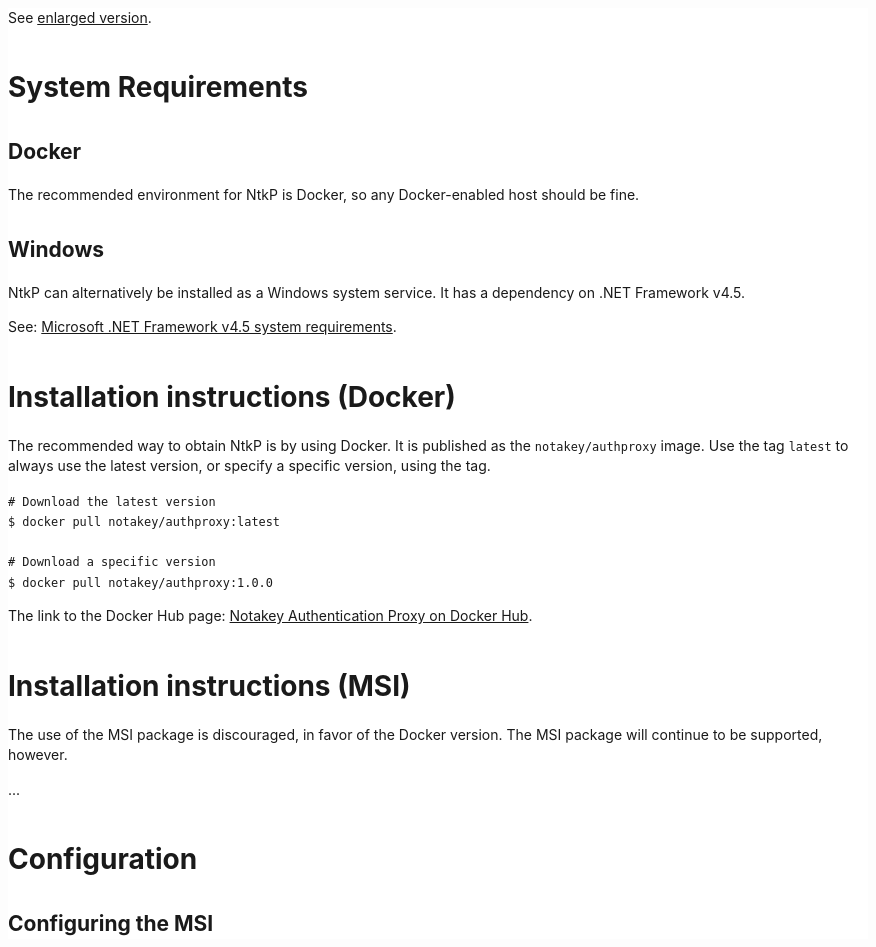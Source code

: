 <aside class="notice">
See <a href="images/proxy_flow.png">enlarged version</a>.
</aside>

# System Requirements

## Docker

The recommended environment for NtkP is Docker, so any Docker-enabled host
should be fine.

## Windows

NtkP can alternatively be installed as a Windows system service. It has a dependency
on .NET Framework v4.5.

See: [Microsoft .NET Framework v4.5 system requirements](https://msdn.microsoft.com/en-us/library/8z6watww(v=vs.110).aspx).

# Installation instructions (Docker)

The recommended way to obtain NtkP is by using Docker. It is published as the
`notakey/authproxy` image. Use the tag `latest` to always use the latest version,
or specify a specific version, using the tag.

```shell
# Download the latest version
$ docker pull notakey/authproxy:latest

# Download a specific version
$ docker pull notakey/authproxy:1.0.0
```

The link to the Docker Hub page: [Notakey Authentication Proxy on Docker Hub](https://hub.docker.com/r/notakey/authproxy/).

# Installation instructions (MSI)

<aside class="notice">
The use of the MSI package is discouraged, in favor of the Docker version. The MSI
package will continue to be supported, however.
</aside>

...

# Configuration

## Configuring the MSI
